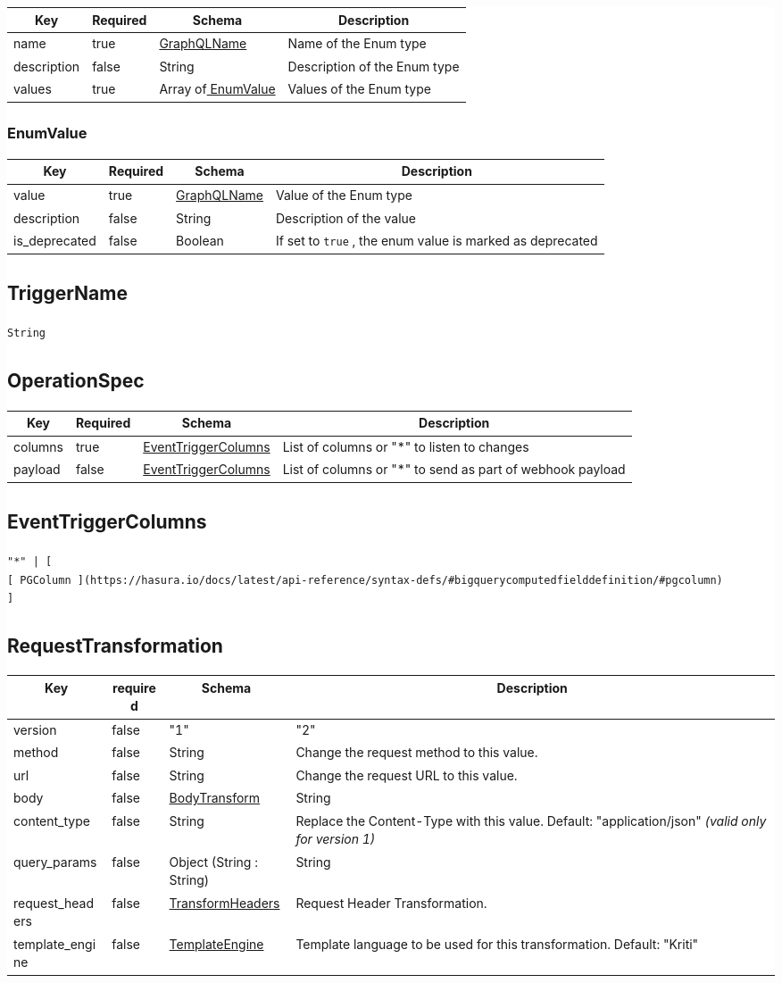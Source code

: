 | Key | Required | Schema | Description |
|---|---|---|---|
| name | true | [ GraphQLName ](https://hasura.io/docs/latest/api-reference/syntax-defs/#bigquerycomputedfielddefinition/#graphqlname) | Name of the Enum type |
| description | false | String | Description of the Enum type |
| values | true | Array of[ EnumValue ](https://hasura.io/docs/latest/api-reference/syntax-defs/#bigquerycomputedfielddefinition/#enumvalue) | Values of the Enum type |


### EnumValue​

| Key | Required | Schema | Description |
|---|---|---|---|
| value | true | [ GraphQLName ](https://hasura.io/docs/latest/api-reference/syntax-defs/#bigquerycomputedfielddefinition/#graphqlname) | Value of the Enum type |
| description | false | String | Description of the value |
| is_deprecated | false | Boolean | If set to `true` , the enum value is marked as deprecated |


## TriggerName​

`String`

## OperationSpec​

| Key | Required | Schema | Description |
|---|---|---|---|
| columns | true | [ EventTriggerColumns ](https://hasura.io/docs/latest/api-reference/syntax-defs/#bigquerycomputedfielddefinition/#eventtriggercolumns) | List of columns or "*" to listen to changes |
| payload | false | [ EventTriggerColumns ](https://hasura.io/docs/latest/api-reference/syntax-defs/#bigquerycomputedfielddefinition/#eventtriggercolumns) | List of columns or "*" to send as part of webhook payload |


## EventTriggerColumns​

```
"*" | [
[ PGColumn ](https://hasura.io/docs/latest/api-reference/syntax-defs/#bigquerycomputedfielddefinition/#pgcolumn)
]
```

## RequestTransformation​

| Key | required | Schema | Description |
|---|---|---|---|
| version | false | "1"|"2" | Sets the `RequestTransformation` schema version. Version `1` uses a `String` for the `body` field and Version `2` takes a[ BodyTransform ](https://hasura.io/docs/latest/api-reference/syntax-defs/#bigquerycomputedfielddefinition/#bodytransform). Defaults to version `1` . |
| method | false | String | Change the request method to this value. |
| url | false | String | Change the request URL to this value. |
| body | false | [ BodyTransform ](https://hasura.io/docs/latest/api-reference/syntax-defs/#bigquerycomputedfielddefinition/#bodytransform)|String | A template script for transforming the request body. |
| content_type | false | String | Replace the Content-Type with this value. Default: "application/json" *(valid only for version 1)*  |
| query_params | false | Object (String : String)|String | Replace the query params on the URL with this value. You can specify a dictionary of key/value pairs which is converted into a query string or directly give a query string. |
| request_headers | false | [ TransformHeaders ](https://hasura.io/docs/latest/api-reference/syntax-defs/#bigquerycomputedfielddefinition/#transformheaders) | Request Header Transformation. |
| template_engine | false | [ TemplateEngine ](https://hasura.io/docs/latest/api-reference/syntax-defs/#bigquerycomputedfielddefinition/#templateengine) | Template language to be used for this transformation. Default: "Kriti" |
